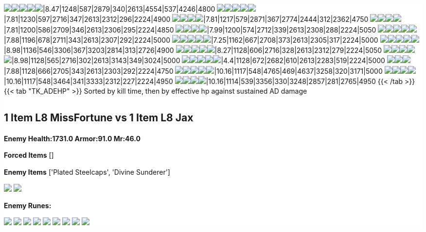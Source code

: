 ![](/item/3156.png)![](/item/1001.png)![](/item/1053.png)![](/item/1055.png)![](/item/1036.png)|8.47|1248|587|2879|340|2613|4554|537|4246|4800
![](/item/3508.png)![](/item/1001.png)![](/item/1053.png)![](/item/1055.png)![](/item/1036.png)|7.81|1230|597|2716|347|2613|2312|296|2224|4900
![](/item/6692.png)![](/item/1001.png)![](/item/1053.png)![](/item/1055.png)|7.81|1217|579|2871|367|2774|2444|312|2362|4750
![](/item/6694.png)![](/item/1001.png)![](/item/1053.png)![](/item/1055.png)|7.81|1200|586|2709|346|2613|2306|295|2224|4850
![](/item/6695.png)![](/item/1053.png)![](/item/1055.png)![](/item/3006.png)|7.99|1200|574|2712|339|2613|2308|288|2224|5050
![](/item/3095.png)![](/item/1001.png)![](/item/1053.png)![](/item/1055.png)![](/item/1036.png)|7.88|1196|678|2711|343|2613|2307|292|2224|5000
![](/item/3087.png)![](/item/1001.png)![](/item/1053.png)![](/item/1055.png)![](/item/1036.png)|7.25|1162|667|2708|373|2613|2305|317|2224|5000
![](/item/3814.png)![](/item/1001.png)![](/item/1053.png)![](/item/1055.png)![](/item/1036.png)|8.98|1136|546|3306|367|3203|2814|313|2726|4900
![](/item/3094.png)![](/item/1053.png)![](/item/1055.png)![](/item/1036.png)![](/item/1036.png)|8.27|1128|606|2716|328|2613|2312|279|2224|5050
![](/item/3139.png)![](/item/1001.png)![](/item/1053.png)![](/item/1055.png)![](/item/1036.png)|8.98|1128|565|2716|302|2613|3143|349|3024|5000
![](/item/6672.png)![](/item/1001.png)![](/item/1053.png)![](/item/1055.png)![](/item/1036.png)|4.4|1128|672|2682|610|2613|2283|519|2224|5000
![](/item/6671.png)![](/item/1053.png)![](/item/1055.png)|7.88|1128|666|2705|343|2613|2303|292|2224|4750
![](/item/3026.png)![](/item/1001.png)![](/item/1053.png)![](/item/1055.png)![](/item/1036.png)|10.16|1117|548|4765|469|4637|3258|320|3171|5000
![](/item/6333.png)![](/item/1001.png)![](/item/1053.png)![](/item/1055.png)|10.16|1117|548|3464|341|3333|2312|227|2224|4950
![](/item/3161.png)![](/item/1001.png)![](/item/1053.png)![](/item/1055.png)|10.16|1114|539|3356|330|3248|2857|281|2765|4950
{{< /tab >}}
{{< tab "TK_ADEHP" >}}
Sorted by kill time, then by effective hp against sustained AD damage
## 1 Item L8 MissFortune vs 1 Item L8 Jax

**Enemy Health:1731.0 Armor:91.0 Mr:46.0**


**Forced Items** []








**Enemy Items** ['Plated Steelcaps', 'Divine Sunderer']





![](/item/3047.png)
![](/item/6632.png)



**Enemy Runes:**





![](/Styles/Resolve/GraspOfTheUndying/GraspOfTheUndying.png)
![](/Styles/Resolve/Demolish/Demolish.png)
![](/Styles/Resolve/BonePlating/BonePlating.png)
![](/Styles/Sorcery/Unflinching/Unflinching.png)
![](/Styles/Inspiration/MagicalFootwear/MagicalFootwear.png)
![](/Styles/Inspiration/BiscuitDelivery/BiscuitDelivery.png)
![](/StatMods/StatModsAttackSpeedIcon.png)
![](/StatMods/StatModsArmorIcon.png)
![](/StatMods/StatModsHealthScalingIcon.png)